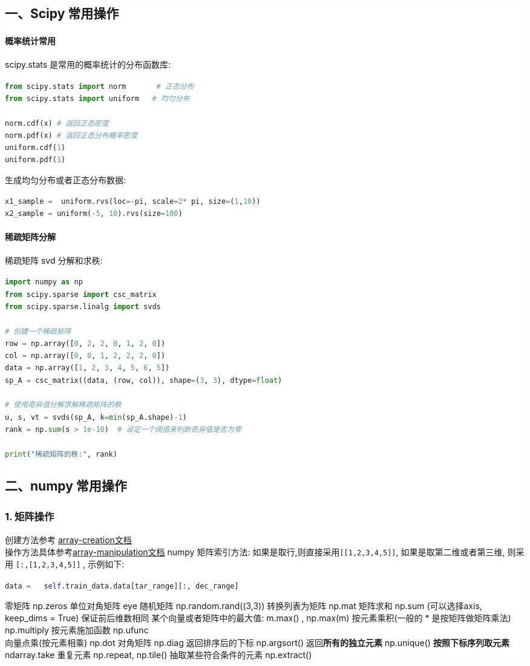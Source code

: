 ## 一、Scipy 常用操作
#### 概率统计常用
scipy.stats 是常用的概率统计的分布函数库:
```python
from scipy.stats import norm       # 正态分布
from scipy.stats import uniform   # 均匀分布

norm.cdf(x) # 返回正态密度 
norm.pdf(x) # 返回正态分布概率密度
uniform.cdf(1)
uniform.pdf(1)
```

生成均匀分布或者正态分布数据:
```python
x1_sample =  uniform.rvs(loc=-pi, scale=2* pi, size=(1,10))
x2_sample = uniform(-5, 10).rvs(size=100)
```

#### 稀疏矩阵分解
稀疏矩阵 svd 分解和求秩:
```python
import numpy as np
from scipy.sparse import csc_matrix
from scipy.sparse.linalg import svds

# 创建一个稀疏矩阵
row = np.array([0, 2, 2, 0, 1, 2, 0])
col = np.array([0, 0, 1, 2, 2, 2, 0])
data = np.array([1, 2, 3, 4, 5, 6, 5])
sp_A = csc_matrix((data, (row, col)), shape=(3, 3), dtype=float)

# 使用奇异值分解求解稀疏矩阵的秩
u, s, vt = svds(sp_A, k=min(sp_A.shape)-1)
rank = np.sum(s > 1e-10)  # 设定一个阈值来判断奇异值是否为零

print("稀疏矩阵的秩:", rank)
```

## 二、numpy 常用操作
### 1. 矩阵操作
创建方法参考 [array-creation文档](https://numpy.org/devdocs/reference/routines.array-creation.html)  
操作方法具体参考[array-manipulation文档](https://numpy.org/devdocs/reference/routines.array-manipulation.html) 
numpy 矩阵索引方法: 如果是取行,则直接采用`[[1,2,3,4,5]]`, 如果是取第二维或者第三维, 则采用 `[:,[1,2,3,4,5]]` , 示例如下:
```python 
data =   self.train_data.data[tar_range][:, dec_range] 
```
零矩阵 np.zeros
单位对角矩阵 eye 
随机矩阵 np.random.rand((3,3))
转换列表为矩阵 np.mat 
矩阵求和 np.sum  (可以选择axis, keep_dims = True) 保证前后维数相同
某个向量或者矩阵中的最大值: m.max() , np.max(m) 
按元素乘积(一般的 * 是按矩阵做矩阵乘法) np.multiply 
按元素施加函数 np.ufunc  
向量点乘(按元素相乘) np.dot 
对角矩阵 np.diag 
返回排序后的下标 np.argsort()
返回**所有的独立元素** np.unique()
**按照下标序列取元素** ndarray.take 
重复元素 np.repeat, np.tile()
抽取某些符合条件的元素 np.extract() 
